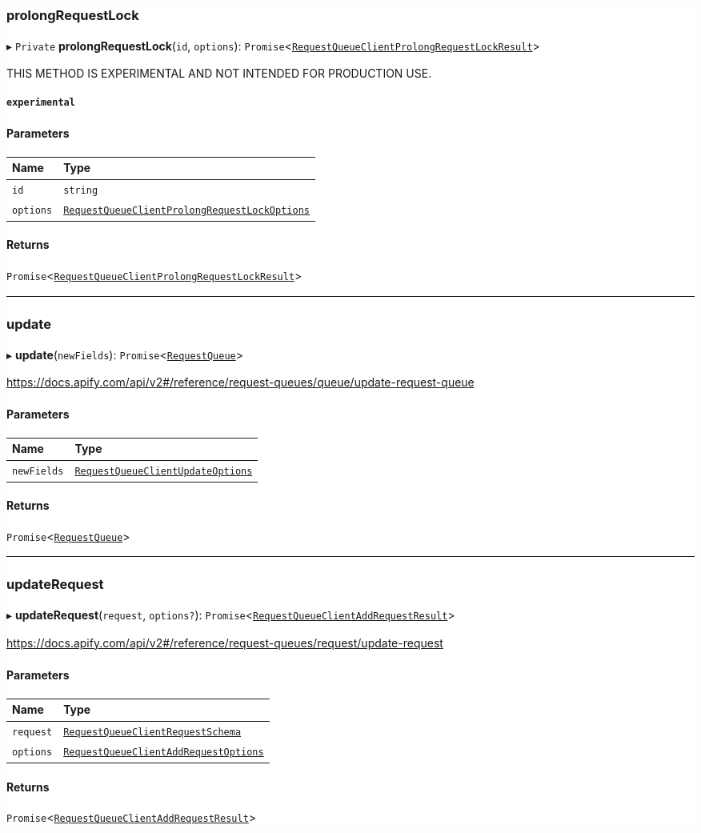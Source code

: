 ### <a id="prolongrequestlock" name="prolongrequestlock"></a> prolongRequestLock

▸ `Private` **prolongRequestLock**(`id`, `options`): `Promise`<[`RequestQueueClientProlongRequestLockResult`](../interfaces/RequestQueueClientProlongRequestLockResult.md)\>

THIS METHOD IS EXPERIMENTAL AND NOT INTENDED FOR PRODUCTION USE.

**`experimental`**

#### Parameters

| Name | Type |
| :------ | :------ |
| `id` | `string` |
| `options` | [`RequestQueueClientProlongRequestLockOptions`](../interfaces/RequestQueueClientProlongRequestLockOptions.md) |

#### Returns

`Promise`<[`RequestQueueClientProlongRequestLockResult`](../interfaces/RequestQueueClientProlongRequestLockResult.md)\>

___

### <a id="update" name="update"></a> update

▸ **update**(`newFields`): `Promise`<[`RequestQueue`](../interfaces/RequestQueue.md)\>

https://docs.apify.com/api/v2#/reference/request-queues/queue/update-request-queue

#### Parameters

| Name | Type |
| :------ | :------ |
| `newFields` | [`RequestQueueClientUpdateOptions`](../interfaces/RequestQueueClientUpdateOptions.md) |

#### Returns

`Promise`<[`RequestQueue`](../interfaces/RequestQueue.md)\>

___

### <a id="updaterequest" name="updaterequest"></a> updateRequest

▸ **updateRequest**(`request`, `options?`): `Promise`<[`RequestQueueClientAddRequestResult`](../interfaces/RequestQueueClientAddRequestResult.md)\>

https://docs.apify.com/api/v2#/reference/request-queues/request/update-request

#### Parameters

| Name | Type |
| :------ | :------ |
| `request` | [`RequestQueueClientRequestSchema`](../interfaces/RequestQueueClientRequestSchema.md) |
| `options` | [`RequestQueueClientAddRequestOptions`](../interfaces/RequestQueueClientAddRequestOptions.md) |

#### Returns

`Promise`<[`RequestQueueClientAddRequestResult`](../interfaces/RequestQueueClientAddRequestResult.md)\>
